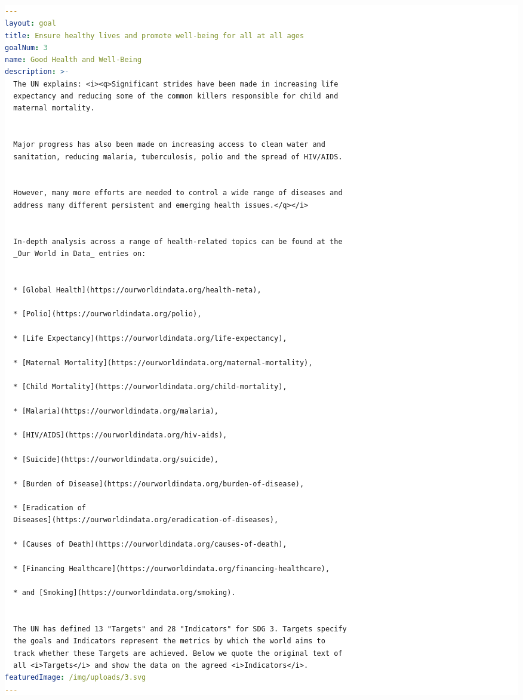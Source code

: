 ```yaml
---
layout: goal
title: Ensure healthy lives and promote well-being for all at all ages
goalNum: 3
name: Good Health and Well-Being
description: >-
  The UN explains: <i><q>Significant strides have been made in increasing life
  expectancy and reducing some of the common killers responsible for child and
  maternal mortality. 


  Major progress has also been made on increasing access to clean water and
  sanitation, reducing malaria, tuberculosis, polio and the spread of HIV/AIDS. 


  However, many more efforts are needed to control a wide range of diseases and
  address many different persistent and emerging health issues.</q></i>


  In-depth analysis across a range of health-related topics can be found at the
  _Our World in Data_ entries on: 


  * [Global Health](https://ourworldindata.org/health-meta), 

  * [Polio](https://ourworldindata.org/polio), 

  * [Life Expectancy](https://ourworldindata.org/life-expectancy), 

  * [Maternal Mortality](https://ourworldindata.org/maternal-mortality),

  * [Child Mortality](https://ourworldindata.org/child-mortality), 

  * [Malaria](https://ourworldindata.org/malaria), 

  * [HIV/AIDS](https://ourworldindata.org/hiv-aids), 

  * [Suicide](https://ourworldindata.org/suicide), 

  * [Burden of Disease](https://ourworldindata.org/burden-of-disease),

  * [Eradication of
  Diseases](https://ourworldindata.org/eradication-of-diseases), 

  * [Causes of Death](https://ourworldindata.org/causes-of-death), 

  * [Financing Healthcare](https://ourworldindata.org/financing-healthcare), 

  * and [Smoking](https://ourworldindata.org/smoking).


  The UN has defined 13 "Targets" and 28 "Indicators" for SDG 3. Targets specify
  the goals and Indicators represent the metrics by which the world aims to
  track whether these Targets are achieved. Below we quote the original text of
  all <i>Targets</i> and show the data on the agreed <i>Indicators</i>.
featuredImage: /img/uploads/3.svg
---
```
